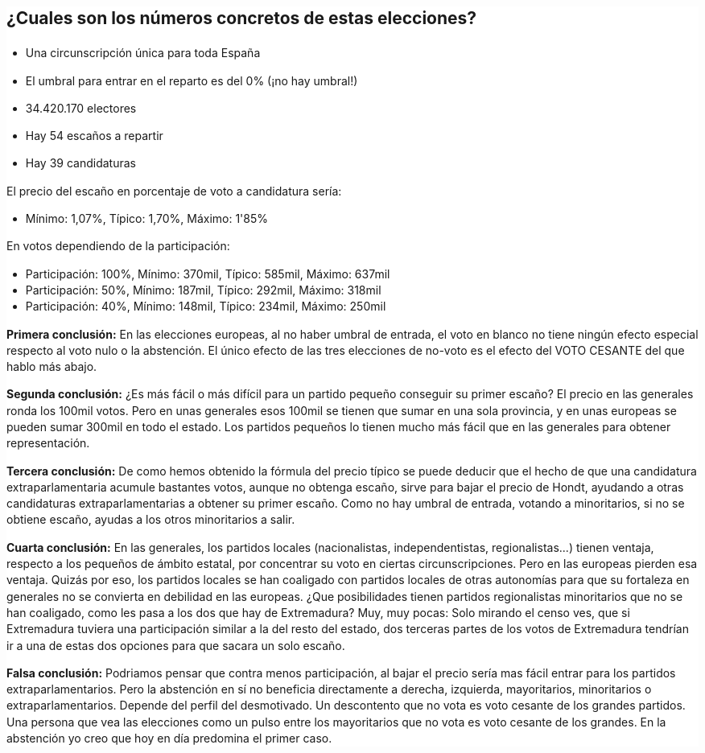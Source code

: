 
## ¿Cuales son los números concretos de estas elecciones?


- Una circunscripción única para toda España

- El umbral para entrar en el reparto es del 0% (¡no hay umbral!)

- 34.420.170 electores

- Hay 54 escaños a repartir
- Hay 39 candidaturas


El precio del escaño en porcentaje de voto a candidatura sería:

- Mínimo: 1,07%, Típico: 1,70%, Máximo: 1'85%

En votos dependiendo de la participación:

- Participación: 100%, Mínimo: 370mil, Típico: 585mil, Máximo: 637mil
- Participación: 50%, Mínimo: 187mil, Típico: 292mil, Máximo: 318mil
- Participación: 40%, Mínimo: 148mil, Típico: 234mil, Máximo: 250mil

**Primera conclusión:** En las elecciones europeas, al no haber umbral de entrada, el voto en blanco no tiene ningún efecto especial respecto al voto nulo o la abstención.
El único efecto de las tres elecciones de no-voto es el efecto del VOTO CESANTE del que hablo más abajo.


**Segunda conclusión:** ¿Es más fácil o más difícil para un partido pequeño conseguir su primer escaño? El precio en las generales ronda los 100mil votos.
Pero en unas generales esos 100mil se tienen que sumar en una sola provincia, y en unas europeas se pueden sumar 300mil en todo el estado.
Los partidos pequeños lo tienen mucho más fácil que en las generales para obtener representación.


**Tercera conclusión:** De como hemos obtenido la fórmula del precio típico se puede deducir que el hecho de que una candidatura extraparlamentaria acumule bastantes votos, aunque no obtenga escaño, sirve para bajar el precio de Hondt, ayudando a otras candidaturas extraparlamentarias a obtener su primer escaño.
Como no hay umbral de entrada, votando a minoritarios, si no se obtiene escaño, ayudas a los otros minoritarios a salir.

**Cuarta conclusión:** En las generales, los partidos locales (nacionalistas, independentistas, regionalistas...) tienen ventaja, respecto a los pequeños de ámbito estatal, por concentrar su voto en ciertas circunscripciones.
Pero en las europeas pierden esa ventaja.
Quizás por eso, los partidos locales se han coaligado con partidos locales de otras autonomías para que su fortaleza en generales no se convierta en debilidad en las europeas.
¿Que posibilidades tienen partidos regionalistas minoritarios que no se han coaligado, como les pasa a los dos que hay de Extremadura? Muy, muy pocas: Solo mirando el censo ves, que si Extremadura tuviera una participación similar a la del resto del estado, dos terceras partes de los votos de Extremadura tendrían ir a una de estas dos opciones para que sacara un solo escaño.

**Falsa conclusión:** Podriamos pensar que contra menos participación, al bajar el precio sería mas fácil entrar para los partidos extraparlamentarios.
Pero la abstención en sí no beneficia directamente a derecha, izquierda, mayoritarios, minoritarios o extraparlamentarios.
Depende del perfil del desmotivado.
Un descontento que no vota es voto cesante de los grandes partidos.
Una persona que vea las elecciones como un pulso entre los mayoritarios que no vota es voto cesante de los grandes.
En la abstención yo creo que hoy en día predomina el primer caso.
